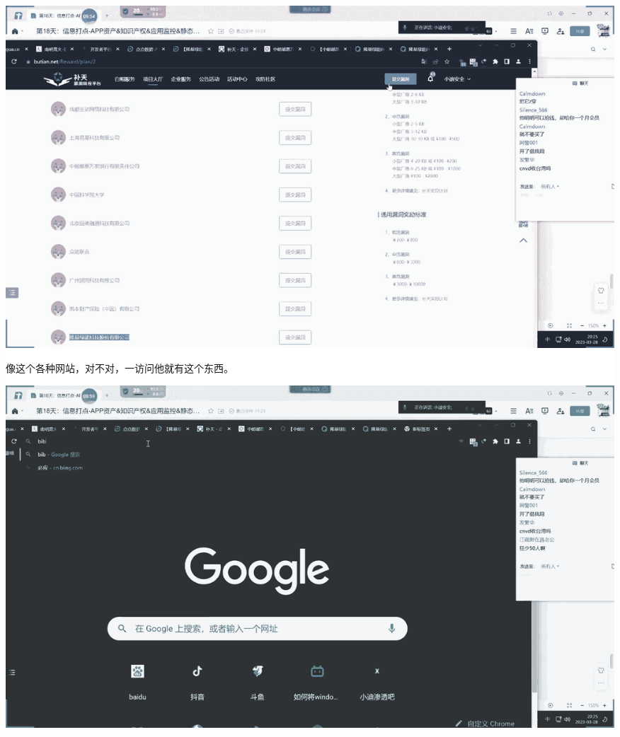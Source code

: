![](img/0303c638292bbb693e93d8162714af17_14.png)

像这个各种网站，对不对，一访问他就有这个东西。

![](img/0303c638292bbb693e93d8162714af17_16.png)
